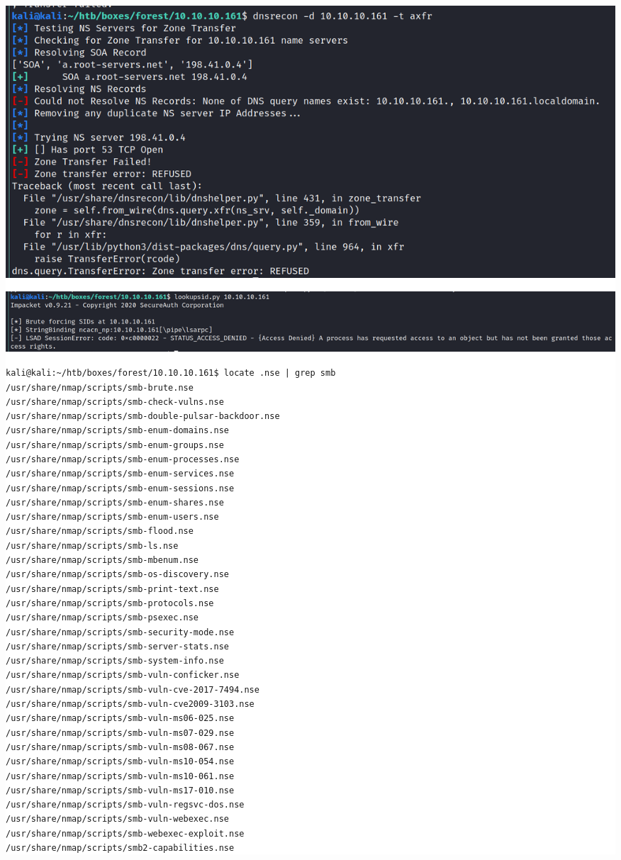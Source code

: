 

![](2021-01-14-16-47-26.png)

![](2021-01-14-16-52-02.png)

```
kali@kali:~/htb/boxes/forest/10.10.10.161$ locate .nse | grep smb
/usr/share/nmap/scripts/smb-brute.nse
/usr/share/nmap/scripts/smb-check-vulns.nse
/usr/share/nmap/scripts/smb-double-pulsar-backdoor.nse
/usr/share/nmap/scripts/smb-enum-domains.nse
/usr/share/nmap/scripts/smb-enum-groups.nse
/usr/share/nmap/scripts/smb-enum-processes.nse
/usr/share/nmap/scripts/smb-enum-services.nse
/usr/share/nmap/scripts/smb-enum-sessions.nse
/usr/share/nmap/scripts/smb-enum-shares.nse
/usr/share/nmap/scripts/smb-enum-users.nse
/usr/share/nmap/scripts/smb-flood.nse
/usr/share/nmap/scripts/smb-ls.nse
/usr/share/nmap/scripts/smb-mbenum.nse
/usr/share/nmap/scripts/smb-os-discovery.nse
/usr/share/nmap/scripts/smb-print-text.nse
/usr/share/nmap/scripts/smb-protocols.nse
/usr/share/nmap/scripts/smb-psexec.nse
/usr/share/nmap/scripts/smb-security-mode.nse
/usr/share/nmap/scripts/smb-server-stats.nse
/usr/share/nmap/scripts/smb-system-info.nse
/usr/share/nmap/scripts/smb-vuln-conficker.nse
/usr/share/nmap/scripts/smb-vuln-cve-2017-7494.nse
/usr/share/nmap/scripts/smb-vuln-cve2009-3103.nse
/usr/share/nmap/scripts/smb-vuln-ms06-025.nse
/usr/share/nmap/scripts/smb-vuln-ms07-029.nse
/usr/share/nmap/scripts/smb-vuln-ms08-067.nse
/usr/share/nmap/scripts/smb-vuln-ms10-054.nse
/usr/share/nmap/scripts/smb-vuln-ms10-061.nse
/usr/share/nmap/scripts/smb-vuln-ms17-010.nse
/usr/share/nmap/scripts/smb-vuln-regsvc-dos.nse
/usr/share/nmap/scripts/smb-vuln-webexec.nse
/usr/share/nmap/scripts/smb-webexec-exploit.nse
/usr/share/nmap/scripts/smb2-capabilities.nse
```